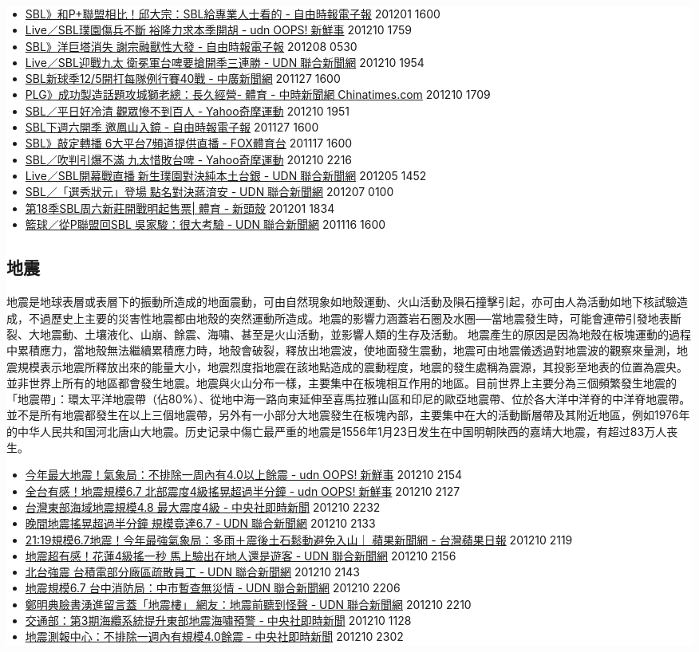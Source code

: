 - [SBL》和P+聯盟相比！邱大宗：SBL給專業人士看的 - 自由時報電子報](https://sports.ltn.com.tw/news/breakingnews/3368125 "SBL》和P+聯盟相比！邱大宗：SBL給專業人士看的 - 自由時報電子報") 201201 1600
- [Live／SBL璞園傷兵不斷 裕隆力求本季開胡 - udn OOPS! 新鮮事](https://udn.com/news/story/7003/5081972 "Live／SBL璞園傷兵不斷 裕隆力求本季開胡 - udn OOPS! 新鮮事") 201210 1759
- [SBL》洋巨塔消失 謝宗融獸性大發 - 自由時報電子報](https://sports.ltn.com.tw/news/paper/1417731 "SBL》洋巨塔消失 謝宗融獸性大發 - 自由時報電子報") 201208 0530
- [Live／SBL迎戰九太 衛冕軍台啤要搶開季三連勝 - UDN 聯合新聞網](https://udn.com/news/story/7003/5082621 "Live／SBL迎戰九太 衛冕軍台啤要搶開季三連勝 - UDN 聯合新聞網") 201210 1954
- [SBL新球季12/5開打每隊例行賽40戰 - 中廣新聞網](https://www.bcc.com.tw/newsView.4851718 "SBL新球季12/5開打每隊例行賽40戰 - 中廣新聞網") 201127 1600
- [PLG》成功製造話題攻城獅老總：長久經營- 體育 - 中時新聞網 Chinatimes.com](https://www.chinatimes.com/realtimenews/20201210005148-260403 "PLG》成功製造話題攻城獅老總：長久經營- 體育 - 中時新聞網 Chinatimes.com") 201210 1709
- [SBL／平日好冷清 觀眾慘不到百人 - Yahoo奇摩運動](https://tw.sports.yahoo.com/news/sbl-%E5%B9%B3%E6%97%A5%E5%A5%BD%E5%86%B7%E6%B8%85-%E8%A7%80%E7%9C%BE%E6%85%98%E4%B8%8D%E5%88%B0%E7%99%BE%E4%BA%BA-115123840.html "SBL／平日好冷清 觀眾慘不到百人 - Yahoo奇摩運動") 201210 1951
- [SBL下週六開季 邀鳳山入鏡 - 自由時報電子報](https://sports.ltn.com.tw/news/paper/1415215 "SBL下週六開季 邀鳳山入鏡 - 自由時報電子報") 201127 1600
- [SBL》敲定轉播 6大平台7頻道提供直播 - FOX體育台](https://www.foxsports.com.tw/basketball/sbl/956238/sbl%E3%80%8B%E6%95%B2%E5%AE%9A%E8%BD%89%E6%92%AD-6%E5%A4%A7%E5%B9%B3%E5%8F%B07%E9%A0%BB%E9%81%93%E6%8F%90%E4%BE%9B%E7%9B%B4%E6%92%AD/ "SBL》敲定轉播 6大平台7頻道提供直播 - FOX體育台") 201117 1600
- [SBL／吹判引爆不滿 九太惜敗台啤 - Yahoo奇摩運動](https://tw.sports.yahoo.com/news/sbl-%E5%90%B9%E5%88%A4%E5%BC%95%E7%88%86%E4%B8%8D%E6%BB%BF-%E4%B9%9D%E5%A4%AA%E6%83%9C%E6%95%97%E5%8F%B0%E5%95%A4-141602356.html "SBL／吹判引爆不滿 九太惜敗台啤 - Yahoo奇摩運動") 201210 2216
- [Live／SBL開幕戰直播 新生璞園對決純本土台銀 - UDN 聯合新聞網](https://udn.com/news/story/7003/5068756 "Live／SBL開幕戰直播 新生璞園對決純本土台銀 - UDN 聯合新聞網") 201205 1452
- [SBL／「選秀狀元」登場 點名對決蔣淯安 - UDN 聯合新聞網](https://udn.com/news/story/7003/5071587 "SBL／「選秀狀元」登場 點名對決蔣淯安 - UDN 聯合新聞網") 201207 0100
- [第18季SBL周六新莊開戰明起售票| 體育 - 新頭殼](https://newtalk.tw/news/view/2020-12-01/502377 "第18季SBL周六新莊開戰明起售票| 體育 - 新頭殼") 201201 1834
- [籃球／從P聯盟回SBL 吳家駿：很大考驗 - UDN 聯合新聞網](https://udn.com/news/story/7003/5018825 "籃球／從P聯盟回SBL 吳家駿：很大考驗 - UDN 聯合新聞網") 201116 1600

## 地震

地震是地球表層或表層下的振動所造成的地面震動，可由自然現象如地殼運動、火山活動及隕石撞擊引起，亦可由人為活動如地下核試驗造成，不過歷史上主要的災害性地震都由地殼的突然運動所造成。地震的影響力涵蓋岩石圈及水圈──當地震發生時，可能會連帶引發地表斷裂、大地震動、土壤液化、山崩、餘震、海嘯、甚至是火山活動，並影響人類的生存及活動。
地震產生的原因是因為地殼在板塊運動的過程中累積應力，當地殼無法繼續累積應力時，地殼會破裂，釋放出地震波，使地面發生震動，地震可由地震儀透過對地震波的觀察來量測，地震規模表示地震所釋放出來的能量大小，地震烈度指地震在該地點造成的震動程度，地震的發生處稱為震源，其投影至地表的位置為震央。
並非世界上所有的地區都會發生地震。地震與火山分布一樣，主要集中在板塊相互作用的地區。目前世界上主要分為三個頻繁發生地震的「地震帶」：環太平洋地震帶（佔80%）、從地中海一路向東延伸至喜馬拉雅山區和印尼的歐亞地震帶、位於各大洋中洋脊的中洋脊地震帶。並不是所有地震都發生在以上三個地震帶，另外有一小部分大地震發生在板塊內部，主要集中在大的活動斷層帶及其附近地區，例如1976年的中华人民共和国河北唐山大地震。历史记录中傷亡最严重的地震是1556年1月23日发生在中国明朝陕西的嘉靖大地震，有超过83万人丧生。
- [今年最大地震！氣象局：不排除一周內有4.0以上餘震 - udn OOPS! 新鮮事](https://udn.com/news/story/121855/5082997 "今年最大地震！氣象局：不排除一周內有4.0以上餘震 - udn OOPS! 新鮮事") 201210 2154
- [全台有感！地震規模6.7 北部震度4級搖晃超過半分鐘 - udn OOPS! 新鮮事](https://udn.com/news/story/121855/5082927 "全台有感！地震規模6.7 北部震度4級搖晃超過半分鐘 - udn OOPS! 新鮮事") 201210 2127
- [台灣東部海域地震規模4.8 最大震度4級 - 中央社即時新聞](https://www.cna.com.tw/news/firstnews/202012100387.aspx "台灣東部海域地震規模4.8 最大震度4級 - 中央社即時新聞") 201210 2232
- [晚間地震搖晃超過半分鐘 規模竟達6.7 - UDN 聯合新聞網](https://udn.com/news/story/121855/5082937 "晚間地震搖晃超過半分鐘 規模竟達6.7 - UDN 聯合新聞網") 201210 2133
- [21:19規模6.7地震！今年最強氣象局：多雨＋震後土石鬆動避免入山｜ 蘋果新聞網 - 台灣蘋果日報](https://tw.appledaily.com/life/20201210/A3G3PXNDXNHZTFPAFDGTJ6CQEE/ "21:19規模6.7地震！今年最強氣象局：多雨＋震後土石鬆動避免入山｜ 蘋果新聞網 - 台灣蘋果日報") 201210 2119
- [地震超有感！花蓮4級搖一秒 馬上驗出在地人還是遊客 - UDN 聯合新聞網](https://udn.com/news/story/7266/5083001 "地震超有感！花蓮4級搖一秒 馬上驗出在地人還是遊客 - UDN 聯合新聞網") 201210 2156
- [北台強震 台積電部分廠區疏散員工 - UDN 聯合新聞網](https://udn.com/news/story/121855/5082966 "北台強震 台積電部分廠區疏散員工 - UDN 聯合新聞網") 201210 2143
- [地震規模6.7 台中消防局：中市暫查無災情 - UDN 聯合新聞網](https://udn.com/news/story/121855/5083049 "地震規模6.7 台中消防局：中市暫查無災情 - UDN 聯合新聞網") 201210 2206
- [鄭明典臉書湧進留言蓋「地震樓」 網友：地震前聽到怪聲 - UDN 聯合新聞網](https://udn.com/news/story/121855/5083065 "鄭明典臉書湧進留言蓋「地震樓」 網友：地震前聽到怪聲 - UDN 聯合新聞網") 201210 2210
- [交通部：第3期海纜系統提升東部地震海嘯預警 - 中央社即時新聞](https://www.cna.com.tw/news/ahel/202012100076.aspx "交通部：第3期海纜系統提升東部地震海嘯預警 - 中央社即時新聞") 201210 1128
- [地震測報中心：不排除一週內有規模4.0餘震 - 中央社即時新聞](https://www.cna.com.tw/news/firstnews/202012100397.aspx "地震測報中心：不排除一週內有規模4.0餘震 - 中央社即時新聞") 201210 2302